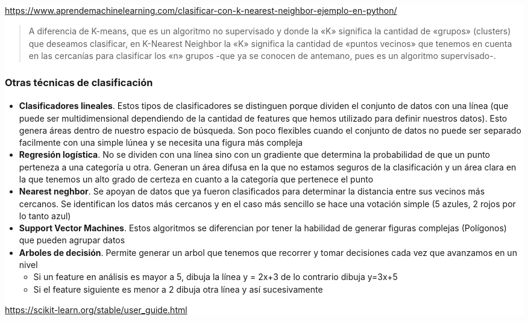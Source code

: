 https://www.aprendemachinelearning.com/clasificar-con-k-nearest-neighbor-ejemplo-en-python/

> A diferencia de K-means, que es un algoritmo no supervisado y donde la «K» significa la cantidad de «grupos» (clusters) que deseamos clasificar, en K-Nearest Neighbor la «K» significa la cantidad de «puntos vecinos» que tenemos en cuenta en las cercanías para clasificar los «n» grupos -que ya se conocen de antemano, pues es un algoritmo supervisado-.

### Otras técnicas de clasificación

* **Clasificadores lineales**. Estos tipos de clasificadores se distinguen porque dividen el conjunto de datos con una línea (que puede ser multidimensional dependiendo de la cantidad de features que hemos utilizado para definir nuestros datos). Esto genera áreas dentro de nuestro espacio de búsqueda. Son poco flexibles cuando el conjunto de datos no puede ser separado facilmente con una simple lúnea y se necesita una figura más compleja
* **Regresión logística**. No se dividen con una línea sino con un gradiente que determina la probabilidad de que un punto perteneza a una categoría u otra. Generan un área difusa en la que no estamos seguros de la clasificación y un área clara en la que tenemos un alto grado de certeza en cuanto a la categoría que pertenece el punto
* **Nearest neghbor**. Se apoyan de datos que ya fueron clasificados para determinar la distancia entre sus vecinos más cercanos. Se identifican los datos más cercanos y en el caso más sencillo se hace una votación simple (5 azules, 2 rojos por lo tanto azul)
* **Support Vector Machines**. Estos algoritmos se diferencian por tener la habilidad de generar figuras complejas (Polígonos) que pueden agrupar datos
* **Arboles de decisión**. Permite generar un arbol que tenemos que recorrer y tomar decisiones cada vez que avanzamos en un nivel
  * Si un feature en análisis es mayor a 5, dibuja la línea y = 2x+3 de lo contrario dibuja y=3x+5
  * Si el feature siguiente es menor a 2 dibuja otra línea y así sucesivamente

https://scikit-learn.org/stable/user_guide.html
